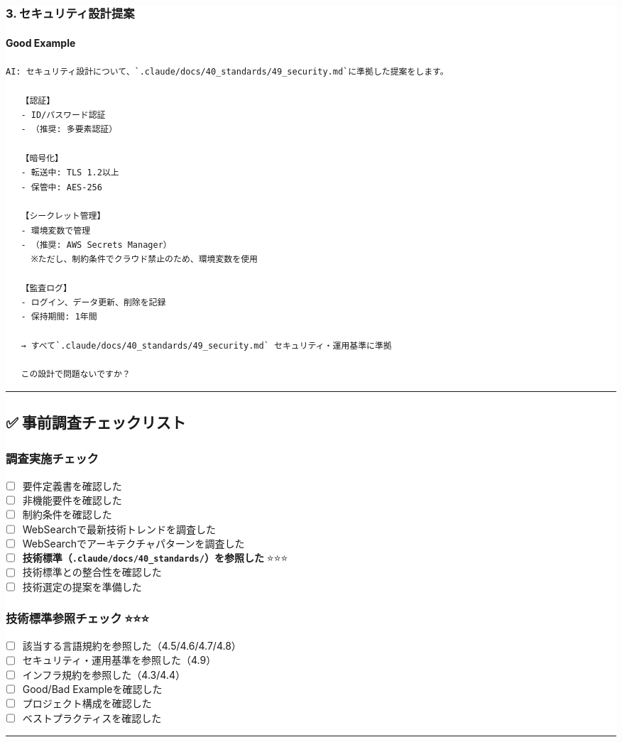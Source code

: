 
### 3. セキュリティ設計提案

#### Good Example

```
AI: セキュリティ設計について、`.claude/docs/40_standards/49_security.md`に準拠した提案をします。

   【認証】
   - ID/パスワード認証
   - （推奨: 多要素認証）

   【暗号化】
   - 転送中: TLS 1.2以上
   - 保管中: AES-256

   【シークレット管理】
   - 環境変数で管理
   - （推奨: AWS Secrets Manager）
     ※ただし、制約条件でクラウド禁止のため、環境変数を使用

   【監査ログ】
   - ログイン、データ更新、削除を記録
   - 保持期間: 1年間

   → すべて`.claude/docs/40_standards/49_security.md` セキュリティ・運用基準に準拠

   この設計で問題ないですか？
```

---

## ✅ 事前調査チェックリスト

### 調査実施チェック

- [ ] 要件定義書を確認した
- [ ] 非機能要件を確認した
- [ ] 制約条件を確認した
- [ ] WebSearchで最新技術トレンドを調査した
- [ ] WebSearchでアーキテクチャパターンを調査した
- [ ] **技術標準（`.claude/docs/40_standards/`）を参照した** ⭐⭐⭐
- [ ] 技術標準との整合性を確認した
- [ ] 技術選定の提案を準備した

### 技術標準参照チェック ⭐⭐⭐

- [ ] 該当する言語規約を参照した（4.5/4.6/4.7/4.8）
- [ ] セキュリティ・運用基準を参照した（4.9）
- [ ] インフラ規約を参照した（4.3/4.4）
- [ ] Good/Bad Exampleを確認した
- [ ] プロジェクト構成を確認した
- [ ] ベストプラクティスを確認した

---